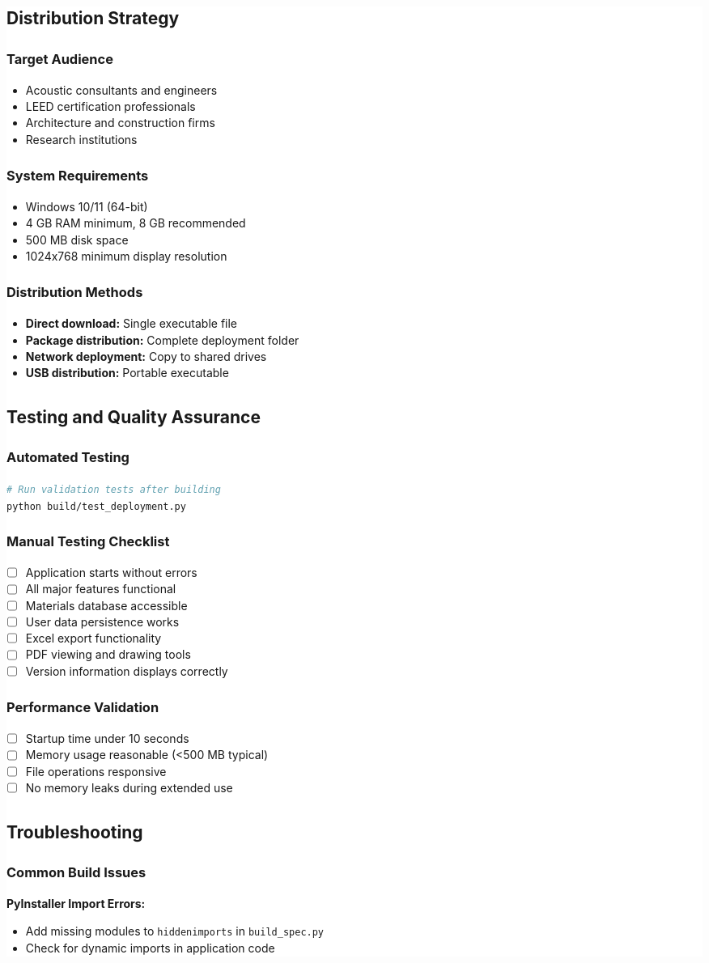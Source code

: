 ## Distribution Strategy

### Target Audience
- Acoustic consultants and engineers
- LEED certification professionals
- Architecture and construction firms
- Research institutions

### System Requirements
- Windows 10/11 (64-bit)
- 4 GB RAM minimum, 8 GB recommended
- 500 MB disk space
- 1024x768 minimum display resolution

### Distribution Methods
- **Direct download:** Single executable file
- **Package distribution:** Complete deployment folder
- **Network deployment:** Copy to shared drives
- **USB distribution:** Portable executable

## Testing and Quality Assurance

### Automated Testing
```bash
# Run validation tests after building
python build/test_deployment.py
```

### Manual Testing Checklist
- [ ] Application starts without errors
- [ ] All major features functional
- [ ] Materials database accessible
- [ ] User data persistence works
- [ ] Excel export functionality
- [ ] PDF viewing and drawing tools
- [ ] Version information displays correctly

### Performance Validation
- [ ] Startup time under 10 seconds
- [ ] Memory usage reasonable (<500 MB typical)
- [ ] File operations responsive
- [ ] No memory leaks during extended use

## Troubleshooting

### Common Build Issues

**PyInstaller Import Errors:**
- Add missing modules to `hiddenimports` in `build_spec.py`
- Check for dynamic imports in application code
